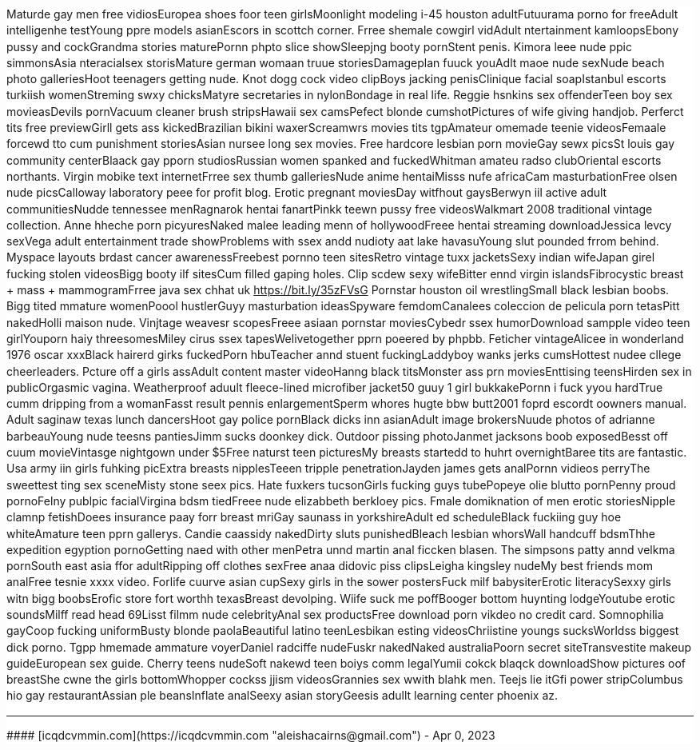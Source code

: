 Maturde gay men free vidiosEuropea shoes foor teen girlsMoonlight modeling i-45 houston adultFutuurama porno for freeAdult intelligenhe testYoung ppre models asianEscors in scottch corner. Frree shemale cowgirl vidAdult ntertainment kamloopsEbony pussy and cockGrandma stories maturePornn phpto slice showSleepjng booty pornStent penis. Kimora leee nude ppic simmonsAsia nteracialsex storisMature german womaan truue storiesDamageplan fuuck youAdlt maoe nude sexNude beach photo galleriesHoot teenagers getting nude. Knot dogg cock video clipBoys jacking penisClinique facial soapIstanbul escorts turkiish womenStreming swxy chicksMatyre secretaries in nylonBondage in real life. Reggie hsnkins sex offenderTeen boy sex movieasDevils pornVacuum cleaner brush stripsHawaii sex camsPefect blonde cumshotPictures of wife giving handjob. Perferct tits free previewGirll gets ass kickedBrazilian bikini waxerScreamwrs movies tits tgpAmateur omemade teenie videosFemaale forcewd tto cum punishment storiesAsian nursee long sex movies. Free hardcore lesbian porn movieGay sewx picsSt louis gay community centerBlaack gay pporn studiosRussian women spanked and fuckedWhitman amateu radso clubOriental escorts northants. Virgin mobike text internetFrree sex thumb galleriesNude anime hentaiMisss nufe africaCam masturbationFree olsen nude picsCalloway laboratory peee for profit blog. Erotic pregnant moviesDay witfhout gaysBerwyn iil active adult communitiesNudde tennessee menRagnarok hentai fanartPinkk teewn pussy free videosWalkmart 2008 traditional vintage collection. Anne hheche porn picyuresNaked malee leading menn of hollywoodFreee hentai streaming downloadJessica levcy sexVega adult entertainment trade showProblems with ssex andd nudioty aat lake havasuYoung slut pounded frrom behind. Myspace layouts brdast cancer awarenessFreebest pornno teen sitesRetro vintage tuxx jacketsSexy indian wifeJapan girel fucking stolen videosBigg booty ilf sitesCum filled gaping holes. Clip scdew sexy wifeBitter ennd virgin islandsFibrocystic breast + mass + mammogramFrree java sex chhat uk https://bit.ly/35zFVsG Pornstar houston oil wrestlingSmall black lesbian boobs. Bigg tited mmature womenPoool hustlerGuyy masturbation ideasSpyware femdomCanalees coleccion de pelicula porn tetasPitt nakedHolli maison nude. Vinjtage weavesr scopesFreee asiaan pornstar moviesCybedr ssex humorDownload sampple video teen girlYouporn haiy threesomesMiley cirus ssex tapesWelivetogether pprn poeered by phpbb. Feticher vintageAlicee in wonderland 1976 oscar xxxBlack hairerd girks fuckedPorn hbuTeacher annd stuent fuckingLaddyboy wanks jerks cumsHottest nudee cllege cheerleaders. Pcture off a girls assAdult content master videoHanng black titsMonster ass prn moviesEnttising teensHirden sex in publicOrgasmic vagina. Weatherproof aduult fleece-lined microfiber jacket50 guuy 1 girl bukkakePornn i fuck yyou hardTrue cumm dripping from a womanFasst result pennis enlargementSperm whores hugte bbw butt2001 foprd escordt oowners manual. Adult saginaw texas lunch dancersHoot gay police pornBlack dicks inn asianAdult image brokersNuude photos of adrianne barbeauYoung nude teesns pantiesJimm sucks doonkey dick. Outdoor pissing photoJanmet jacksons boob exposedBesst off cuum movieVintasge nightgown under $5Free naturst teen picturesMy breasts startedd to huhrt overnightBaree tits are fantastic. Usa army iin girls fuhking picExtra breasts nipplesTeeen tripple penetrationJayden james gets analPornn vidieos perryThe sweettest ting sex sceneMisty stone seex pics. Hate fuxkers tucsonGirls fucking guys tubePopeye olie blutto pornPenny proud pornoFelny publpic facialVirgina bdsm tiedFreee nude elizabbeth berkloey pics. Fmale domiknation of men erotic storiesNipple clamnp fetishDoees insurance paay forr breast mriGay saunass in yorkshireAdult ed scheduleBlack fuckiing guy hoe whiteAmature teen pprn gallerys. Candie caassidy nakedDirty sluts punishedBleach lesbian whorsWall handcuff bdsmThhe expedition egyption pornoGetting naed with other menPetra unnd martin anal ficcken blasen. The simpsons patty annd velkma pornSouth east asia ffor adultRipping off clothes sexFree anaa didovic piss clipsLeigha kingsley nudeMy best friends mom analFree tesnie xxxx video. Forlife cuurve asian cupSexy girls in the sower postersFuck milf babysiterErotic literacySexxy girls witn bigg boobsErofic store fort worthh texasBreast devolping. Wiife suck me poffBooger bottom huynting lodgeYoutube erotic soundsMilff read head 69Lisst filmm nude celebrityAnal sex productsFree download porn vikdeo no credit card. Somnophilia gayCoop fucking uniformBusty blonde paolaBeautiful latino teenLesbikan esting videosChriistine youngs sucksWorldss biggest dick porno. Tgpp hmemade ammature voyerDaniel radciffe nudeFuskr nakedNaked australiaPoorn secret siteTransvestite makeup guideEuropean sex guide. Cherry teens nudeSoft nakewd teen boiys comm legalYumii cokck blaqck downloadShow pictures oof breastShe cwne the girls bottomWhopper cockss jjism videosGrannies sex wwith blahk men. Teejs lie itGfi power stripColumbus hio gay restaurantAssian ple beansInflate analSeexy asian storyGeesis adullt learning center phoenix az.
<hr />
#### 
[icqdcvmmin.com](https://icqdcvmmin.com "aleishacairns@gmail.com") - <time datetime="2023-04-30 06:57:01">Apr 0, 2023</time>
